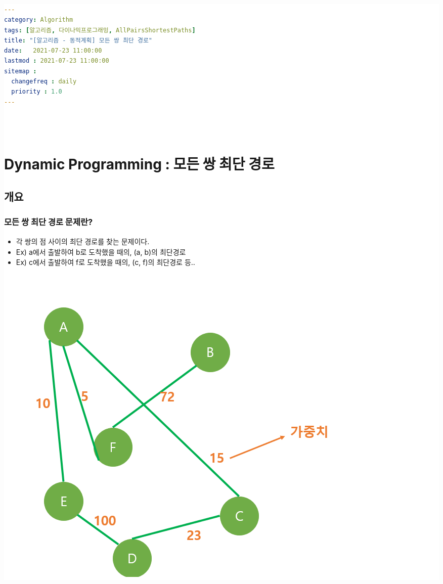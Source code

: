 ```yaml
---
category: Algorithm
tags: [알고리즘, 다이나믹프로그래밍, AllPairsShortestPaths]
title: "[알고리즘 - 동적계획] 모든 쌍 최단 경로"
date:   2021-07-23 11:00:00 
lastmod : 2021-07-23 11:00:00
sitemap :
  changefreq : daily
  priority : 1.0
---
```


<br/><br/>

# Dynamic Programming : 모든 쌍 최단 경로

## 개요

### 모든 쌍 최단 경로 문제란?

- 각 쌍의 점 사이의 최단 경로를 찾는 문제이다.
- Ex) a에서 출발하여 b로 도착했을 때의, (a, b)의 최단경로
- Ex) c에서 출발하여 f로 도착했을 때의, (c, f)의 최단경로 등..

<br>

![모든 쌍 최단 경로 문제란?](/assets/img/2021-07-23-ALGORITHM_DP_AllPairsShortestPaths/Untitled%2049.png)
